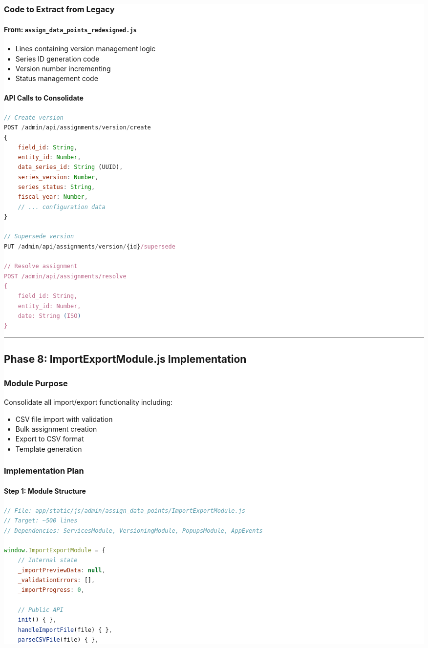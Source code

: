 ### Code to Extract from Legacy

#### From: `assign_data_points_redesigned.js`
- Lines containing version management logic
- Series ID generation code
- Version number incrementing
- Status management code

#### API Calls to Consolidate
```javascript
// Create version
POST /admin/api/assignments/version/create
{
    field_id: String,
    entity_id: Number,
    data_series_id: String (UUID),
    series_version: Number,
    series_status: String,
    fiscal_year: Number,
    // ... configuration data
}

// Supersede version
PUT /admin/api/assignments/version/{id}/supersede

// Resolve assignment
POST /admin/api/assignments/resolve
{
    field_id: String,
    entity_id: Number,
    date: String (ISO)
}
```

---

## Phase 8: ImportExportModule.js Implementation

### Module Purpose
Consolidate all import/export functionality including:
- CSV file import with validation
- Bulk assignment creation
- Export to CSV format
- Template generation

### Implementation Plan

#### Step 1: Module Structure
```javascript
// File: app/static/js/admin/assign_data_points/ImportExportModule.js
// Target: ~500 lines
// Dependencies: ServicesModule, VersioningModule, PopupsModule, AppEvents

window.ImportExportModule = {
    // Internal state
    _importPreviewData: null,
    _validationErrors: [],
    _importProgress: 0,

    // Public API
    init() { },
    handleImportFile(file) { },
    parseCSVFile(file) { },
```